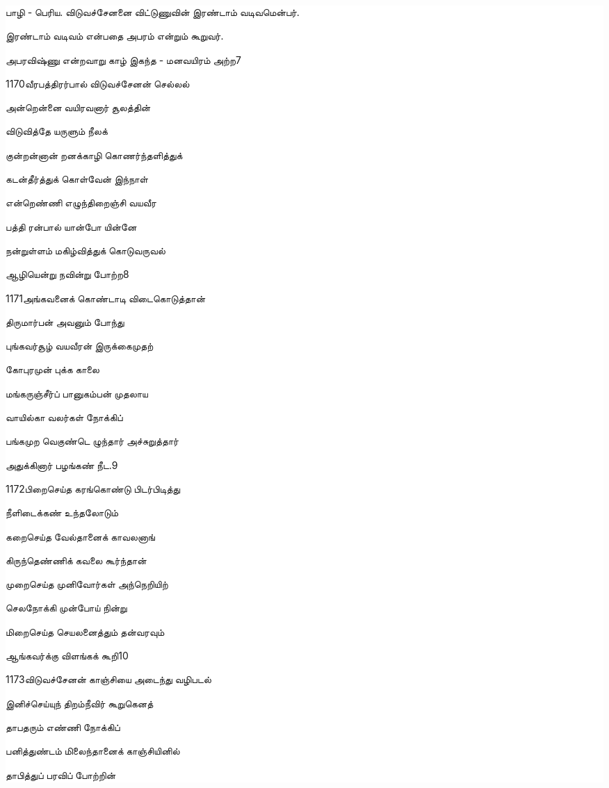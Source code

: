 பாழி - பெரிய. விடுவச்சேனனை விட்டுணுவின் இரண்டாம் வடிவமென்பர்.  

இரண்டாம் வடிவம் என்பதை அபரம் என்றும் கூறுவர்.  

அபரவிஷ்ணு என்றவாறு காழ் இகந்த - மனவயிரம் அற்ற7

 1170வீரபத்திரர்பால் விடுவச்சேனன் செல்லல்  

அன்றென்னை வயிரவனார் சூலத்தின்  

விடுவித்தே யருளும் நீலக்  

குன்றன்னான் றனக்காழி கொணர்ந்தளித்துக்  

கடன்தீர்த்துக் கொள்வேன் இந்நாள்  

என்றெண்ணி எழுந்திறைஞ்சி வயவீர  

பத்தி ரன்பால் யான்போ யின்னே  

நன்றுள்ளம் மகிழ்வித்துக் கொடுவருவல்  

ஆழியென்று நவின்று போற்ற8

 1171அங்கவனைக் கொண்டாடி விடைகொடுத்தான்  

திருமார்பன் அவனும் போந்து  

புங்கவர்சூழ் வயவீரன் இருக்கைமுதற்  

கோபுரமுன் புக்க காலை  

மங்கருஞ்சீர்ப் பானுகம்பன் முதலாய  

வாயில்கா வலர்கள் நோக்கிப்  

பங்கமுற வெகுண்டெ ழுந்தார் அச்சுறுத்தார்  

அதுக்கினார் பழங்கண் நீட.9

 1172பிறைசெய்த கரங்கொண்டு பிடர்பிடித்து  

நீளிடைக்கண் உந்தலோடும்  

கறைசெய்த வேல்தானைக் காவலனாங்  

கிருந்தெண்ணிக் கவலை கூர்ந்தான்  

முறைசெய்த முனிவோர்கள் அந்நெறியிற்  

செலநோக்கி முன்போய் நின்று  

மிறைசெய்த செயலனைத்தும் தன்வரவும்  

ஆங்கவர்க்கு விளங்கக் கூறி10

 1173விடுவச்சேனன் காஞ்சியை அடைந்து வழிபடல்  

இனிச்செய்யுந் திறம்நீவிர் கூறுகெனத்  

தாபதரும் எண்ணி நோக்கிப்  

பனித்துண்டம் மிலைந்தானைக் காஞ்சியினில்  

தாபித்துப் பரவிப் போற்றின்  
